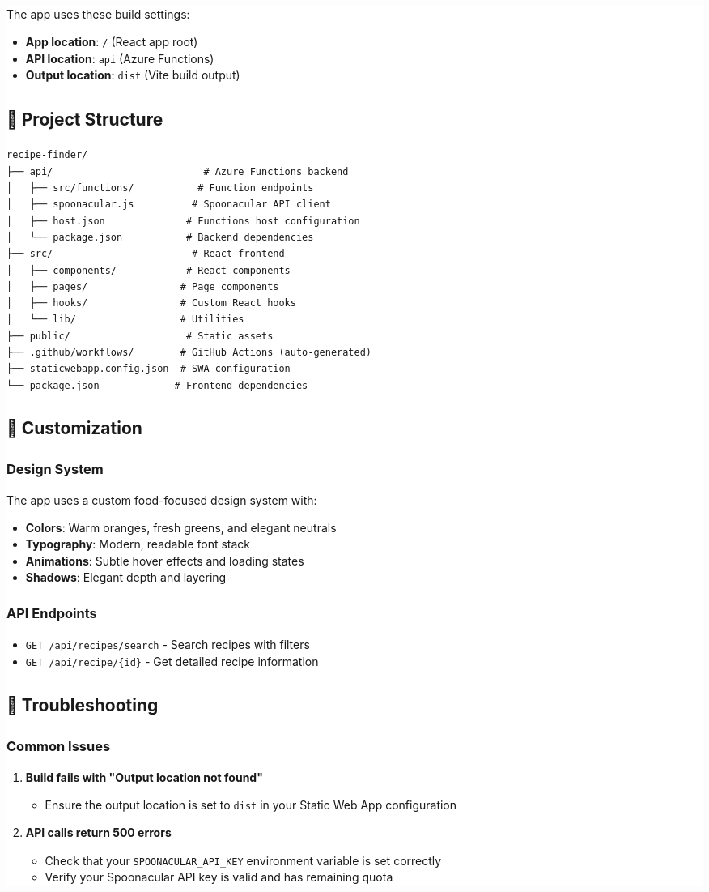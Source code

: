 The app uses these build settings:
- **App location**: `/` (React app root)
- **API location**: `api` (Azure Functions)
- **Output location**: `dist` (Vite build output)

## 📁 Project Structure

```
recipe-finder/
├── api/                          # Azure Functions backend
│   ├── src/functions/           # Function endpoints
│   ├── spoonacular.js          # Spoonacular API client
│   ├── host.json              # Functions host configuration
│   └── package.json           # Backend dependencies
├── src/                        # React frontend
│   ├── components/            # React components
│   ├── pages/                # Page components
│   ├── hooks/                # Custom React hooks
│   └── lib/                  # Utilities
├── public/                    # Static assets
├── .github/workflows/        # GitHub Actions (auto-generated)
├── staticwebapp.config.json  # SWA configuration
└── package.json             # Frontend dependencies
```

## 🎨 Customization

### Design System

The app uses a custom food-focused design system with:
- **Colors**: Warm oranges, fresh greens, and elegant neutrals
- **Typography**: Modern, readable font stack
- **Animations**: Subtle hover effects and loading states
- **Shadows**: Elegant depth and layering

### API Endpoints

- `GET /api/recipes/search` - Search recipes with filters
- `GET /api/recipe/{id}` - Get detailed recipe information

## 🐛 Troubleshooting

### Common Issues

1. **Build fails with "Output location not found"**
   - Ensure the output location is set to `dist` in your Static Web App configuration

2. **API calls return 500 errors**
   - Check that your `SPOONACULAR_API_KEY` environment variable is set correctly
   - Verify your Spoonacular API key is valid and has remaining quota
